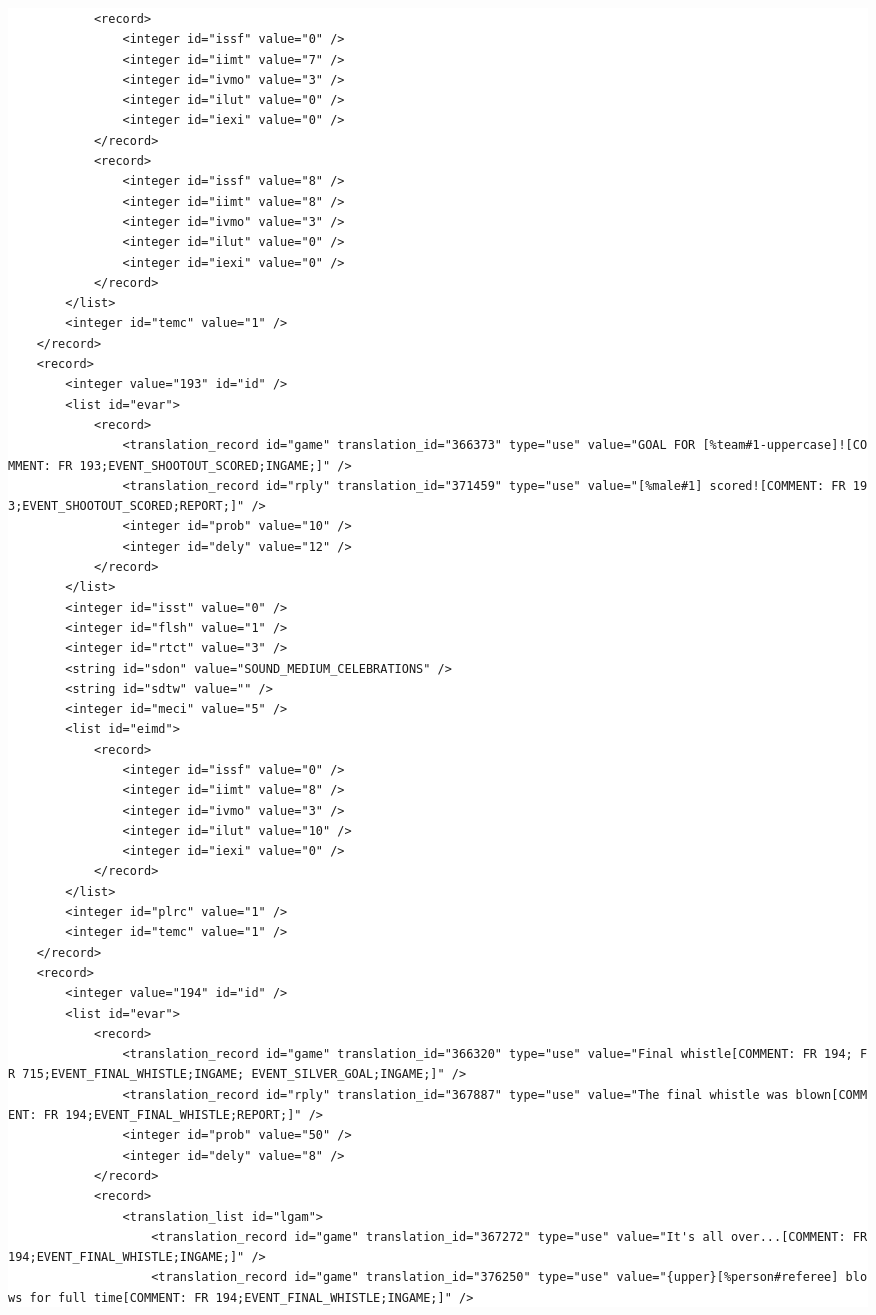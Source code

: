 				<record>
					<integer id="issf" value="0" />
					<integer id="iimt" value="7" />
					<integer id="ivmo" value="3" />
					<integer id="ilut" value="0" />
					<integer id="iexi" value="0" />
				</record>
				<record>
					<integer id="issf" value="8" />
					<integer id="iimt" value="8" />
					<integer id="ivmo" value="3" />
					<integer id="ilut" value="0" />
					<integer id="iexi" value="0" />
				</record>
			</list>
			<integer id="temc" value="1" />
		</record>
		<record>
			<integer value="193" id="id" />
			<list id="evar">
				<record>
					<translation_record id="game" translation_id="366373" type="use" value="GOAL FOR [%team#1-uppercase]![COMMENT: FR 193;EVENT_SHOOTOUT_SCORED;INGAME;]" />
					<translation_record id="rply" translation_id="371459" type="use" value="[%male#1] scored![COMMENT: FR 193;EVENT_SHOOTOUT_SCORED;REPORT;]" />
					<integer id="prob" value="10" />
					<integer id="dely" value="12" />
				</record>
			</list>
			<integer id="isst" value="0" />
			<integer id="flsh" value="1" />
			<integer id="rtct" value="3" />
			<string id="sdon" value="SOUND_MEDIUM_CELEBRATIONS" />
			<string id="sdtw" value="" />
			<integer id="meci" value="5" />
			<list id="eimd">
				<record>
					<integer id="issf" value="0" />
					<integer id="iimt" value="8" />
					<integer id="ivmo" value="3" />
					<integer id="ilut" value="10" />
					<integer id="iexi" value="0" />
				</record>
			</list>
			<integer id="plrc" value="1" />
			<integer id="temc" value="1" />
		</record>
		<record>
			<integer value="194" id="id" />
			<list id="evar">
				<record>
					<translation_record id="game" translation_id="366320" type="use" value="Final whistle[COMMENT: FR 194; FR 715;EVENT_FINAL_WHISTLE;INGAME; EVENT_SILVER_GOAL;INGAME;]" />
					<translation_record id="rply" translation_id="367887" type="use" value="The final whistle was blown[COMMENT: FR 194;EVENT_FINAL_WHISTLE;REPORT;]" />
					<integer id="prob" value="50" />
					<integer id="dely" value="8" />
				</record>
				<record>
					<translation_list id="lgam">
						<translation_record id="game" translation_id="367272" type="use" value="It's all over...[COMMENT: FR 194;EVENT_FINAL_WHISTLE;INGAME;]" />
						<translation_record id="game" translation_id="376250" type="use" value="{upper}[%person#referee] blows for full time[COMMENT: FR 194;EVENT_FINAL_WHISTLE;INGAME;]" />